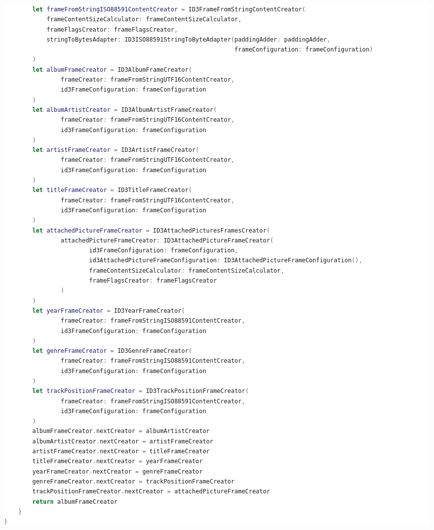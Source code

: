 ```swift
        let frameFromStringISO88591ContentCreator = ID3FrameFromStringContentCreator(
            frameContentSizeCalculator: frameContentSizeCalculator,
            frameFlagsCreator: frameFlagsCreator,
            stringToBytesAdapter: ID3ISO88591StringToByteAdapter(paddingAdder: paddingAdder,
                                                                 frameConfiguration: frameConfiguration)
        )
        let albumFrameCreator = ID3AlbumFrameCreator(
                frameCreator: frameFromStringUTF16ContentCreator,
                id3FrameConfiguration: frameConfiguration
        )
        let albumArtistCreator = ID3AlbumArtistFrameCreator(
                frameCreator: frameFromStringUTF16ContentCreator,
                id3FrameConfiguration: frameConfiguration
        )
        let artistFrameCreator = ID3ArtistFrameCreator(
                frameCreator: frameFromStringUTF16ContentCreator,
                id3FrameConfiguration: frameConfiguration
        )
        let titleFrameCreator = ID3TitleFrameCreator(
                frameCreator: frameFromStringUTF16ContentCreator,
                id3FrameConfiguration: frameConfiguration
        )
        let attachedPictureFrameCreator = ID3AttachedPicturesFramesCreator(
                attachedPictureFrameCreator: ID3AttachedPictureFrameCreator(
                        id3FrameConfiguration: frameConfiguration,
                        id3AttachedPictureFrameConfiguration: ID3AttachedPictureFrameConfiguration(),
                        frameContentSizeCalculator: frameContentSizeCalculator,
                        frameFlagsCreator: frameFlagsCreator
                )
        )
        let yearFrameCreator = ID3YearFrameCreator(
                frameCreator: frameFromStringISO88591ContentCreator,
                id3FrameConfiguration: frameConfiguration
        )
        let genreFrameCreator = ID3GenreFrameCreator(
                frameCreator: frameFromStringISO88591ContentCreator,
                id3FrameConfiguration: frameConfiguration
        )
        let trackPositionFrameCreator = ID3TrackPositionFrameCreator(
                frameCreator: frameFromStringISO88591ContentCreator,
                id3FrameConfiguration: frameConfiguration
        )
        albumFrameCreator.nextCreator = albumArtistCreator
        albumArtistCreator.nextCreator = artistFrameCreator
        artistFrameCreator.nextCreator = titleFrameCreator
        titleFrameCreator.nextCreator = yearFrameCreator
        yearFrameCreator.nextCreator = genreFrameCreator
        genreFrameCreator.nextCreator = trackPositionFrameCreator
        trackPositionFrameCreator.nextCreator = attachedPictureFrameCreator
        return albumFrameCreator
    }
}
```   
